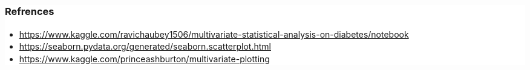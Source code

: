 

### <a id='7'>Refrences</a>
 - https://www.kaggle.com/ravichaubey1506/multivariate-statistical-analysis-on-diabetes/notebook
 - https://seaborn.pydata.org/generated/seaborn.scatterplot.html
 - https://www.kaggle.com/princeashburton/multivariate-plotting


```python

```
